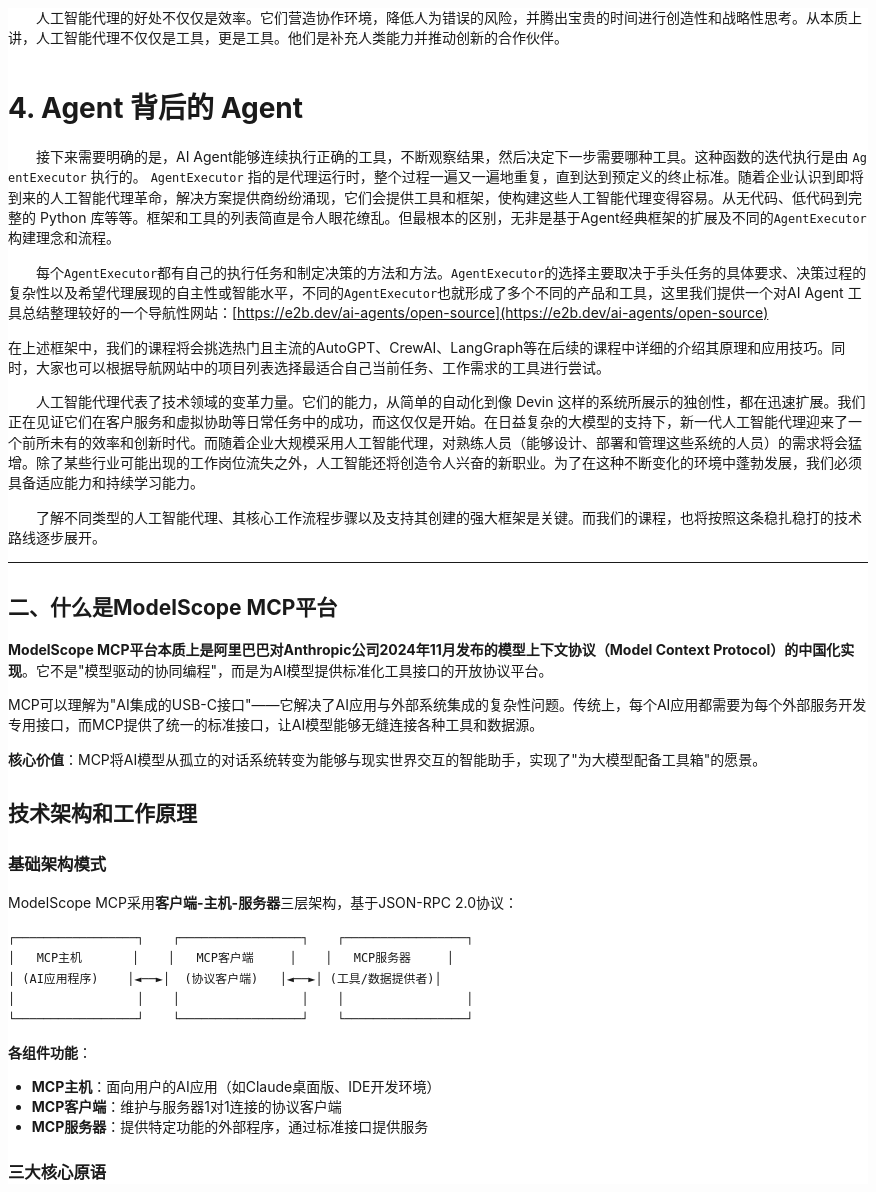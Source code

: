   人工智能代理的好处不仅仅是效率。它们营造协作环境，降低人为错误的风险，并腾出宝贵的时间进行创造性和战略性思考。从本质上讲，人工智能代理不仅仅是工具，更是工具。他们是补充人类能力并推动创新的合作伙伴。

# 4\. Agent 背后的 Agent

  接下来需要明确的是，AI Agent能够连续执行正确的工具，不断观察结果，然后决定下一步需要哪种工具。这种函数的迭代执行是由 `AgentExecutor` 执行的。 `AgentExecutor` 指的是代理运行时，整个过程一遍又一遍地重复，直到达到预定义的终止标准。随着企业认识到即将到来的人工智能代理革命，解决方案提供商纷纷涌现，它们会提供工具和框架，使构建这些人工智能代理变得容易。从无代码、低代码到完整的 Python 库等等。框架和工具的列表简直是令人眼花缭乱。但最根本的区别，无非是基于Agent经典框架的扩展及不同的`AgentExecutor` 构建理念和流程。

  每个`AgentExecutor`都有自己的执行任务和制定决策的方法和方法。`AgentExecutor`的选择主要取决于手头任务的具体要求、决策过程的复杂性以及希望代理展现的自主性或智能水平，不同的`AgentExecutor`也就形成了多个不同的产品和工具，这里我们提供一个对AI Agent 工具总结整理较好的一个导航性网站：[https://e2b.dev/ai-agents/open-source](https://e2b.dev/ai-agents/open-source) 

在上述框架中，我们的课程将会挑选热门且主流的AutoGPT、CrewAI、LangGraph等在后续的课程中详细的介绍其原理和应用技巧。同时，大家也可以根据导航网站中的项目列表选择最适合自己当前任务、工作需求的工具进行尝试。

  人工智能代理代表了技术领域的变革力量。它们的能力，从简单的自动化到像 Devin 这样的系统所展示的独创性，都在迅速扩展。我们正在见证它们在客户服务和虚拟协助等日常任务中的成功，而这仅仅是开始。在日益复杂的大模型的支持下，新一代人工智能代理迎来了一个前所未有的效率和创新时代。而随着企业大规模采用人工智能代理，对熟练人员（能够设计、部署和管理这些系统的人员）的需求将会猛增。除了某些行业可能出现的工作岗位流失之外，人工智能还将创造令人兴奋的新职业。为了在这种不断变化的环境中蓬勃发展，我们必须具备适应能力和持续学习能力。

  了解不同类型的人工智能代理、其核心工作流程步骤以及支持其创建的强大框架是关键。而我们的课程，也将按照这条稳扎稳打的技术路线逐步展开。

---

## 二、什么是ModelScope MCP平台

**ModelScope MCP平台本质上是阿里巴巴对Anthropic公司2024年11月发布的模型上下文协议（Model Context Protocol）的中国化实现**。它不是"模型驱动的协同编程"，而是为AI模型提供标准化工具接口的开放协议平台。

MCP可以理解为"AI集成的USB-C接口"——它解决了AI应用与外部系统集成的复杂性问题。传统上，每个AI应用都需要为每个外部服务开发专用接口，而MCP提供了统一的标准接口，让AI模型能够无缝连接各种工具和数据源。

**核心价值**：MCP将AI模型从孤立的对话系统转变为能够与现实世界交互的智能助手，实现了"为大模型配备工具箱"的愿景。

## 技术架构和工作原理

### 基础架构模式

ModelScope MCP采用**客户端-主机-服务器**三层架构，基于JSON-RPC 2.0协议：

```
┌─────────────────┐    ┌─────────────────┐    ┌─────────────────┐
│   MCP主机       │    │   MCP客户端     │    │   MCP服务器     │
│ (AI应用程序)    │◄──►│  (协议客户端)   │◄──►│ (工具/数据提供者)│
│                 │    │                 │    │                 │
└─────────────────┘    └─────────────────┘    └─────────────────┘
```

**各组件功能**：
- **MCP主机**：面向用户的AI应用（如Claude桌面版、IDE开发环境）
- **MCP客户端**：维护与服务器1对1连接的协议客户端
- **MCP服务器**：提供特定功能的外部程序，通过标准接口提供服务

### 三大核心原语
